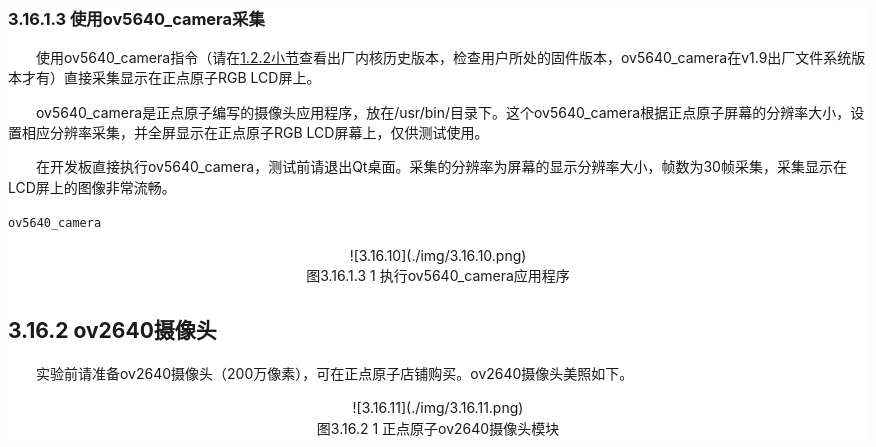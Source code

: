 ### 3.16.1.3 使用ov5640_camera采集

&emsp;&emsp;使用ov5640_camera指令（请在[1.2.2小节](../introduction%20to%20software%20and%20hardware%20resources/Introduction%20to%20Software%20Resources.md)查看出厂内核历史版本，检查用户所处的固件版本，ov5640_camera在v1.9出厂文件系统版本才有）直接采集显示在正点原子RGB LCD屏上。

&emsp;&emsp;ov5640_camera是正点原子编写的摄像头应用程序，放在/usr/bin/目录下。这个ov5640_camera根据正点原子屏幕的分辨率大小，设置相应分辨率采集，并全屏显示在正点原子RGB LCD屏幕上，仅供测试使用。

&emsp;&emsp;在开发板直接执行ov5640_camera，测试前请退出Qt桌面。采集的分辨率为屏幕的显示分辨率大小，帧数为30帧采集，采集显示在LCD屏上的图像非常流畅。
```c#
ov5640_camera
```

<center>
![3.16.10](./img/3.16.10.png)<br />
图3.16.1.3 1 执行ov5640_camera应用程序
</center>

## 3.16.2 ov2640摄像头

&emsp;&emsp;实验前请准备ov2640摄像头（200万像素），可在正点原子店铺购买。ov2640摄像头美照如下。

<center>
![3.16.11](./img/3.16.11.png)<br />
图3.16.2 1 正点原子ov2640摄像头模块
</center>
